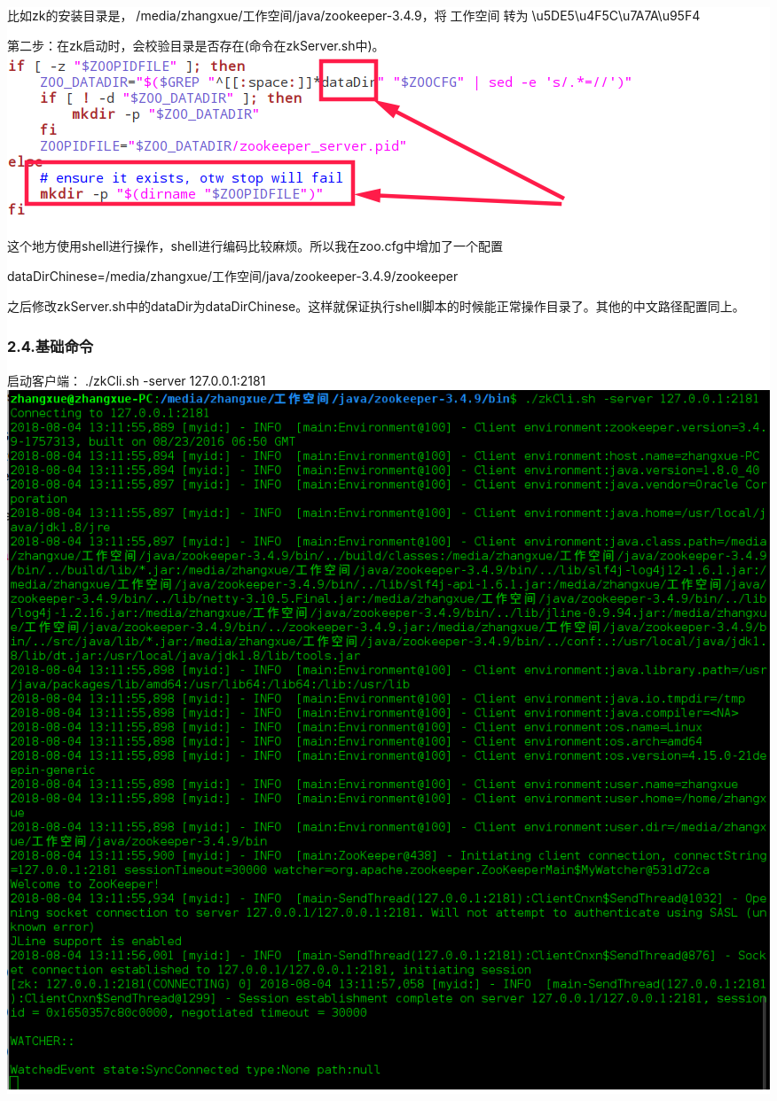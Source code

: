 比如zk的安装目录是， /media/zhangxue/工作空间/java/zookeeper-3.4.9，将 工作空间 转为 \\u5DE5\\u4F5C\\u7A7A\\u95F4

第二步：在zk启动时，会校验目录是否存在(命令在zkServer.sh中)。
![image](img/zookeeper/media/image8.png)

这个地方使用shell进行操作，shell进行编码比较麻烦。所以我在zoo.cfg中增加了一个配置

dataDirChinese=/media/zhangxue/工作空间/java/zookeeper-3.4.9/zookeeper

之后修改zkServer.sh中的dataDir为dataDirChinese。这样就保证执行shell脚本的时候能正常操作目录了。其他的中文路径配置同上。

### 2.4.基础命令
启动客户端： ./zkCli.sh -server 127.0.0.1:2181
![image](img/zookeeper/media/image9.png)
